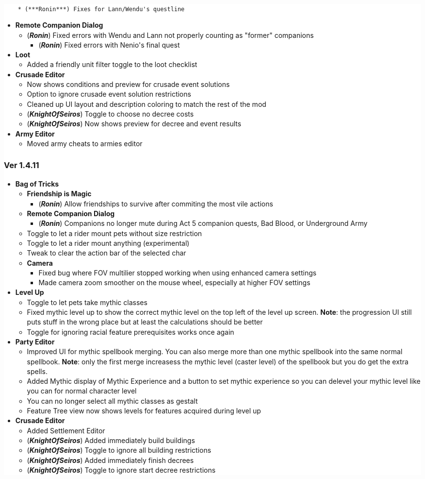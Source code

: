         * (***Ronin***) Fixes for Lann/Wendu's questline
* **Remote Companion Dialog**
  * (***Ronin***) Fixed errors with Wendu and Lann not properly counting as "former" companions
    * (***Ronin***) Fixed errors with Nenio's final quest
* **Loot**
    * Added a friendly unit filter toggle to the loot checklist
* **Crusade Editor**
    * Now shows conditions and preview for crusade event solutions
    * Option to ignore crusade event solution restrictions
    * Cleaned up UI layout and description coloring to match the rest of the mod
    * (***KnightOfSeiros***) Toggle to choose no decree costs
    * (***KnightOfSeiros***) Now shows preview for decree and event results
* **Army Editor**
    * Moved army cheats to armies editor

### Ver 1.4.11

* **Bag of Tricks**
    * **Friendship is Magic**
        * (***Ronin***) Allow friendships to survive after commiting the most vile actions
    * **Remote Companion Dialog**
        * (***Ronin***) Companions no longer mute during Act 5 companion quests, Bad Blood, or Underground Army
    * Toggle to let a rider mount pets without size restriction
    * Toggle to let a rider mount anything (experimental)
    * Tweak to clear the action bar of the selected char
    * **Camera**
        * Fixed bug where FOV multilier stopped working when using enhanced camera settings
        * Made camera zoom smoother on the mouse wheel, especially at higher FOV settings
* **Level Up**
    * Toggle to let pets take mythic classes
    * Fixed mythic level up to show the correct mythic level on the top left of the level up screen.  **Note**: the
      progression UI still puts stuff in the wrong place but at least the calculations should be better
    * Toggle for ignoring racial feature prerequisites works once again
* **Party Editor**
    * Improved UI for mythic spellbook merging. You can also merge more than one mythic spellbook into the same normal
      spellbook. **Note**: only the first merge increasess the mythic level (caster level) of the spellbook but you do
      get the extra spells.
    * Added Mythic display of Mythic Experience and a button to set mythic experience so you can delevel your mythic
      level like you can for normal character level
    * You can no longer select all mythic classes as gestalt
    * Feature Tree view now shows levels for features acquired during level up
* **Crusade Editor**
    * Added Settlement Editor
    * (***KnightOfSeiros***) Added immediately build buildings
    * (***KnightOfSeiros***) Toggle to ignore all building restrictions
    * (***KnightOfSeiros***) Added immediately finish decrees
    * (***KnightOfSeiros***) Toggle to ignore start decree restrictions
